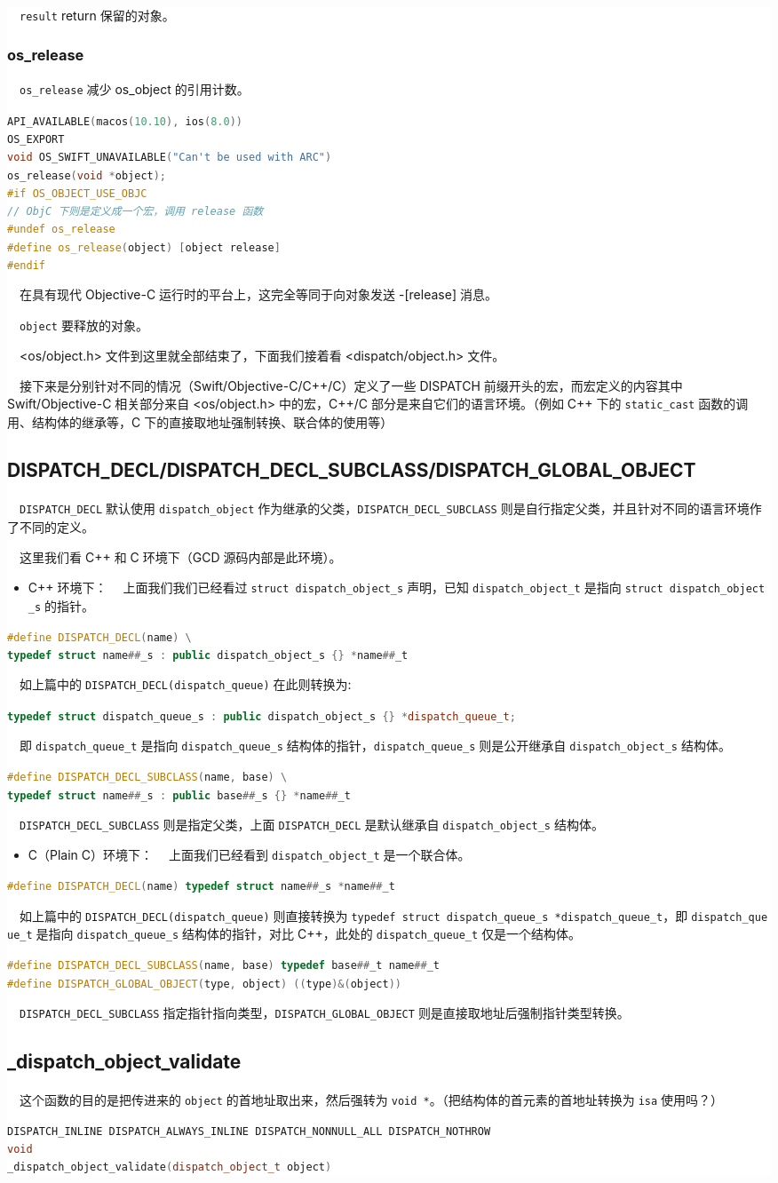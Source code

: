 &emsp;`result` return 保留的对象。
### os_release
&emsp;`os_release` 减少 os_object 的引用计数。
```c++
API_AVAILABLE(macos(10.10), ios(8.0))
OS_EXPORT
void OS_SWIFT_UNAVAILABLE("Can't be used with ARC")
os_release(void *object);
#if OS_OBJECT_USE_OBJC
// ObjC 下则是定义成一个宏，调用 release 函数
#undef os_release
#define os_release(object) [object release]
#endif
```
&emsp;在具有现代 Objective-C 运行时的平台上，这完全等同于向对象发送 -[release] 消息。

&emsp;`object` 要释放的对象。

&emsp;<os/object.h> 文件到这里就全部结束了，下面我们接着看 <dispatch/object.h> 文件。

&emsp;接下来是分别针对不同的情况（Swift/Objective-C/C++/C）定义了一些 DISPATCH 前缀开头的宏，而宏定义的内容其中 Swift/Objective-C 相关部分来自 <os/object.h> 中的宏，C++/C 部分是来自它们的语言环境。（例如 C++ 下的 `static_cast` 函数的调用、结构体的继承等，C 下的直接取地址强制转换、联合体的使用等）

## DISPATCH_DECL/DISPATCH_DECL_SUBCLASS/DISPATCH_GLOBAL_OBJECT
&emsp;`DISPATCH_DECL` 默认使用 `dispatch_object` 作为继承的父类，`DISPATCH_DECL_SUBCLASS` 则是自行指定父类，并且针对不同的语言环境作了不同的定义。

&emsp;这里我们看 C++ 和 C 环境下（GCD 源码内部是此环境）。
+ C++ 环境下：
&emsp;上面我们我们已经看过 `struct dispatch_object_s` 声明，已知 `dispatch_object_t` 是指向 `struct dispatch_object_s` 的指针。
```c++
#define DISPATCH_DECL(name) \
typedef struct name##_s : public dispatch_object_s {} *name##_t
```
&emsp;如上篇中的 `DISPATCH_DECL(dispatch_queue)` 在此则转换为:
```c++
typedef struct dispatch_queue_s : public dispatch_object_s {} *dispatch_queue_t;
```
&emsp;即 `dispatch_queue_t` 是指向 `dispatch_queue_s` 结构体的指针，`dispatch_queue_s` 则是公开继承自 `dispatch_object_s` 结构体。 
```c++
#define DISPATCH_DECL_SUBCLASS(name, base) \
typedef struct name##_s : public base##_s {} *name##_t
```
&emsp;`DISPATCH_DECL_SUBCLASS` 则是指定父类，上面 `DISPATCH_DECL` 是默认继承自 `dispatch_object_s` 结构体。
+ C（Plain C）环境下：
&emsp;上面我们已经看到 `dispatch_object_t` 是一个联合体。
```c++
#define DISPATCH_DECL(name) typedef struct name##_s *name##_t
```
&emsp;如上篇中的 `DISPATCH_DECL(dispatch_queue)` 则直接转换为 `typedef struct dispatch_queue_s *dispatch_queue_t`，即 `dispatch_queue_t` 是指向 `dispatch_queue_s` 结构体的指针，对比 C++，此处的 `dispatch_queue_t` 仅是一个结构体。
```c++
#define DISPATCH_DECL_SUBCLASS(name, base) typedef base##_t name##_t
#define DISPATCH_GLOBAL_OBJECT(type, object) ((type)&(object))
```
&emsp;`DISPATCH_DECL_SUBCLASS` 指定指针指向类型，`DISPATCH_GLOBAL_OBJECT` 则是直接取地址后强制指针类型转换。
## _dispatch_object_validate
&emsp;这个函数的目的是把传进来的 `object` 的首地址取出来，然后强转为 `void *`。（把结构体的首元素的首地址转换为 `isa` 使用吗？）
```c++
DISPATCH_INLINE DISPATCH_ALWAYS_INLINE DISPATCH_NONNULL_ALL DISPATCH_NOTHROW
void
_dispatch_object_validate(dispatch_object_t object)
```